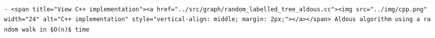     - <span title="View C++ implementation"><a href="../src/graph/random_labelled_tree_aldous.cc"><img src="../img/cpp.png" width="24" alt="C++ implementation" style="vertical-align: middle; margin: 2px;"></a></span> Aldous algorithm using a random walk in $O(n)$ time